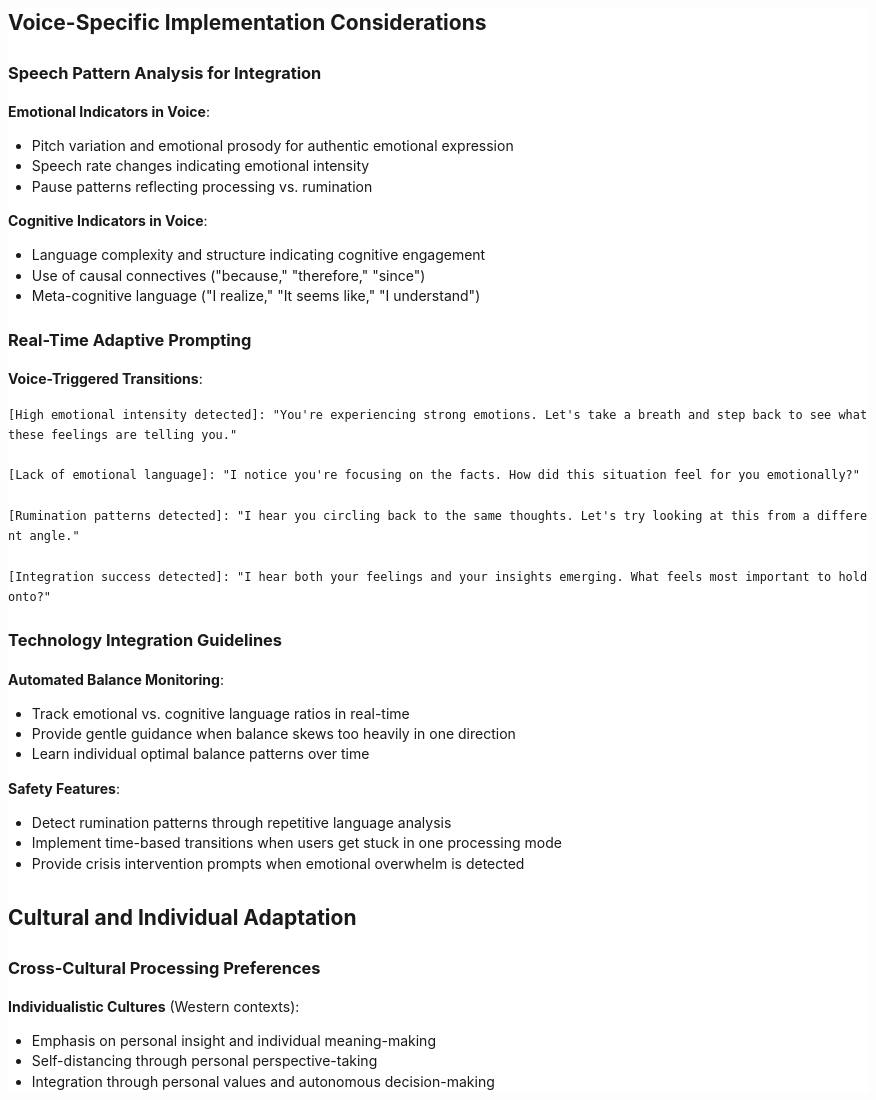 ## Voice-Specific Implementation Considerations

### Speech Pattern Analysis for Integration

**Emotional Indicators in Voice**:
- Pitch variation and emotional prosody for authentic emotional expression
- Speech rate changes indicating emotional intensity
- Pause patterns reflecting processing vs. rumination

**Cognitive Indicators in Voice**:
- Language complexity and structure indicating cognitive engagement
- Use of causal connectives ("because," "therefore," "since")
- Meta-cognitive language ("I realize," "It seems like," "I understand")

### Real-Time Adaptive Prompting

**Voice-Triggered Transitions**:
```
[High emotional intensity detected]: "You're experiencing strong emotions. Let's take a breath and step back to see what these feelings are telling you."

[Lack of emotional language]: "I notice you're focusing on the facts. How did this situation feel for you emotionally?"

[Rumination patterns detected]: "I hear you circling back to the same thoughts. Let's try looking at this from a different angle."

[Integration success detected]: "I hear both your feelings and your insights emerging. What feels most important to hold onto?"
```

### Technology Integration Guidelines

**Automated Balance Monitoring**:
- Track emotional vs. cognitive language ratios in real-time
- Provide gentle guidance when balance skews too heavily in one direction
- Learn individual optimal balance patterns over time

**Safety Features**:
- Detect rumination patterns through repetitive language analysis
- Implement time-based transitions when users get stuck in one processing mode
- Provide crisis intervention prompts when emotional overwhelm is detected

## Cultural and Individual Adaptation

### Cross-Cultural Processing Preferences

**Individualistic Cultures** (Western contexts):
- Emphasis on personal insight and individual meaning-making
- Self-distancing through personal perspective-taking
- Integration through personal values and autonomous decision-making
